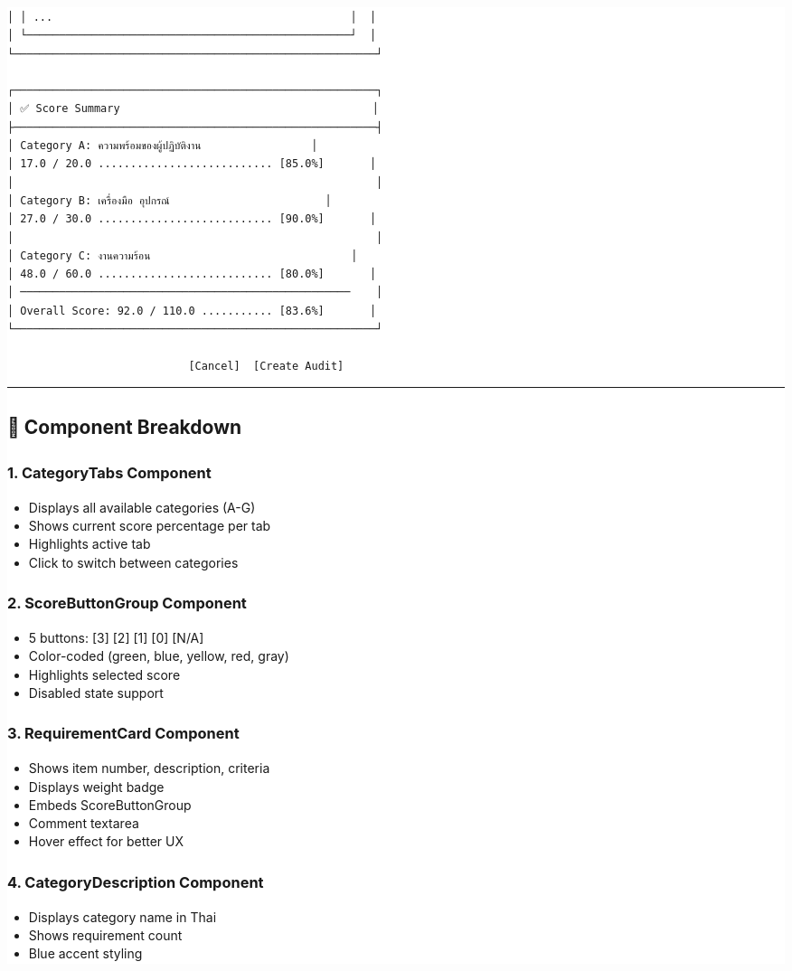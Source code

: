 ```
│ │ ...                                              │  │
│ └──────────────────────────────────────────────────┘  │
└────────────────────────────────────────────────────────┘

┌────────────────────────────────────────────────────────┐
│ ✅ Score Summary                                       │
├────────────────────────────────────────────────────────┤
│ Category A: ความพร้อมของผู้ปฏิบัติงาน                 │
│ 17.0 / 20.0 ........................... [85.0%]       │
│                                                        │
│ Category B: เครื่องมือ อุปกรณ์                        │
│ 27.0 / 30.0 ........................... [90.0%]       │
│                                                        │
│ Category C: งานความร้อน                               │
│ 48.0 / 60.0 ........................... [80.0%]       │
│ ───────────────────────────────────────────────────    │
│ Overall Score: 92.0 / 110.0 ........... [83.6%]       │
└────────────────────────────────────────────────────────┘

                            [Cancel]  [Create Audit]
```

---

## 🧩 Component Breakdown

### 1. **CategoryTabs Component**
- Displays all available categories (A-G)
- Shows current score percentage per tab
- Highlights active tab
- Click to switch between categories

### 2. **ScoreButtonGroup Component**
- 5 buttons: [3] [2] [1] [0] [N/A]
- Color-coded (green, blue, yellow, red, gray)
- Highlights selected score
- Disabled state support

### 3. **RequirementCard Component**
- Shows item number, description, criteria
- Displays weight badge
- Embeds ScoreButtonGroup
- Comment textarea
- Hover effect for better UX

### 4. **CategoryDescription Component**
- Displays category name in Thai
- Shows requirement count
- Blue accent styling
